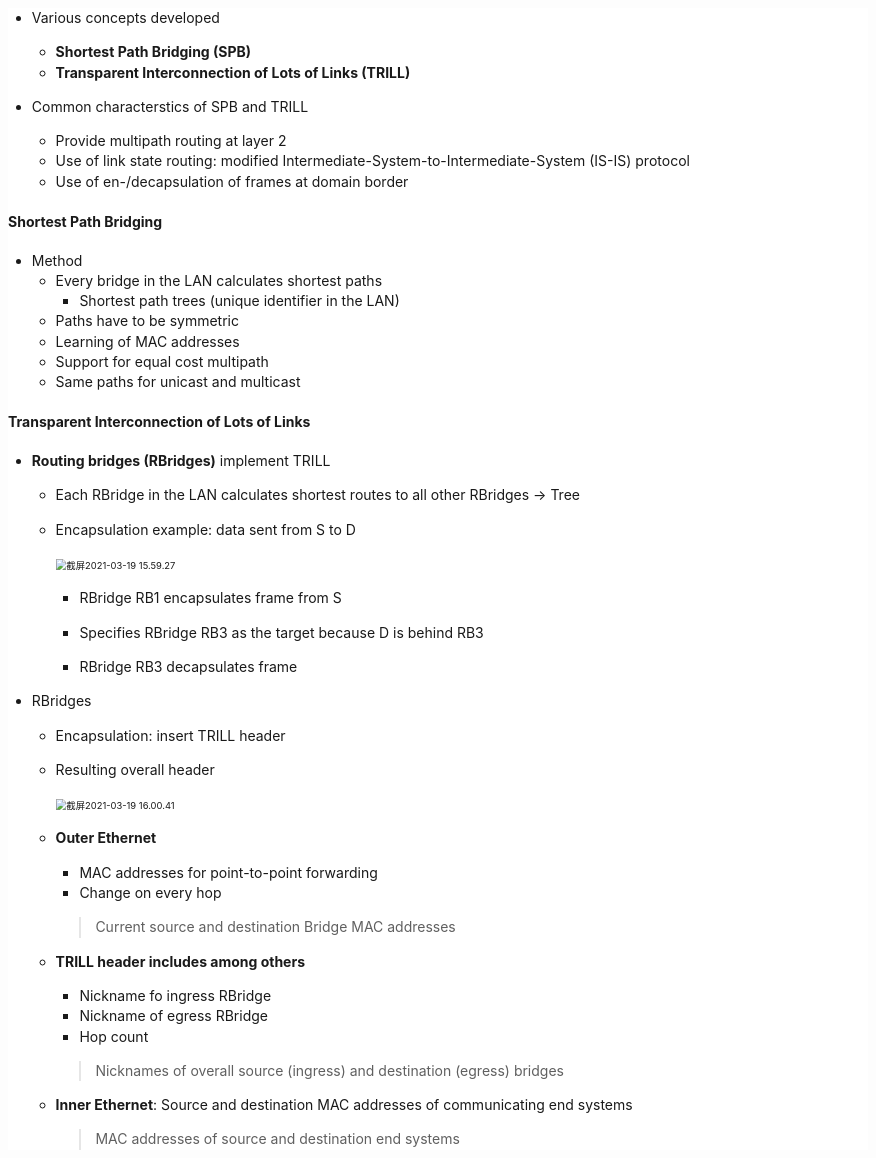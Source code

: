 - Various concepts developed
  - **Shortest Path Bridging (SPB)**
  - **Transparent Interconnection of Lots of Links (TRILL)**

- Common characterstics of SPB and TRILL
  - Provide multipath routing at layer 2
  - Use of link state routing: modified Intermediate-System-to-Intermediate-System (IS-IS) protocol
  - Use of en-/decapsulation of frames at domain border

#### Shortest Path Bridging

- Method
  - Every bridge in the LAN calculates shortest paths 
    - Shortest path trees (unique identifier in the LAN)
  - Paths have to be symmetric
  - Learning of MAC addresses
  - Support for equal cost multipath 
  - Same paths for unicast and multicast

#### Transparent Interconnection of Lots of Links

- **Routing bridges (RBridges)** implement TRILL

  - Each RBridge in the LAN calculates shortest routes to all other RBridges $\rightarrow$ Tree

  - Encapsulation example: data sent from S to D

    <img src="https://raw.githubusercontent.com/EckoTan0804/upic-repo/master/uPic/截屏2021-03-19%2015.59.27.png" alt="截屏2021-03-19 15.59.27" style="zoom:67%;" />

    - RBridge RB1 encapsulates frame from S

    - Specifies RBridge RB3 as the target because D is behind RB3 
    - RBridge RB3 decapsulates frame

- RBridges

  - Encapsulation: insert TRILL header

  - Resulting overall header

    <img src="https://raw.githubusercontent.com/EckoTan0804/upic-repo/master/uPic/截屏2021-03-19%2016.00.41.png" alt="截屏2021-03-19 16.00.41" style="zoom:67%;" />

  - **Outer Ethernet**
    - MAC addresses for point-to-point forwarding 
    - Change on every hop
    
    > Current source and destination Bridge MAC addresses
    
  - **TRILL header includes among others**
    - Nickname fo ingress RBridge
    - Nickname of egress RBridge 
    - Hop count
    
    > Nicknames of overall source (ingress) and destination (egress) bridges
    
  - **Inner Ethernet**: Source and destination MAC addresses of communicating end systems
  
    > MAC addresses of source and destination end systems
  